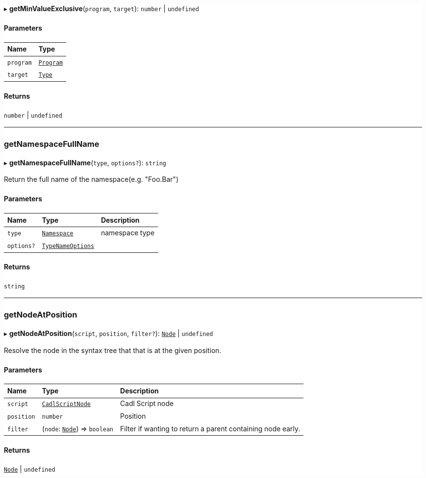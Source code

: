 ▸ **getMinValueExclusive**(`program`, `target`): `number` \| `undefined`

#### Parameters

| Name | Type |
| :------ | :------ |
| `program` | [`Program`](interfaces/Program.md) |
| `target` | [`Type`](index.md#type) |

#### Returns

`number` \| `undefined`

___

### getNamespaceFullName

▸ **getNamespaceFullName**(`type`, `options?`): `string`

Return the full name of the namespace(e.g. "Foo.Bar")

#### Parameters

| Name | Type | Description |
| :------ | :------ | :------ |
| `type` | [`Namespace`](interfaces/Namespace.md) | namespace type |
| `options?` | [`TypeNameOptions`](interfaces/TypeNameOptions.md) |  |

#### Returns

`string`

___

### getNodeAtPosition

▸ **getNodeAtPosition**(`script`, `position`, `filter?`): [`Node`](index.md#node) \| `undefined`

Resolve the node in the syntax tree that that is at the given position.

#### Parameters

| Name | Type | Description |
| :------ | :------ | :------ |
| `script` | [`CadlScriptNode`](interfaces/CadlScriptNode.md) | Cadl Script node |
| `position` | `number` | Position |
| `filter` | (`node`: [`Node`](index.md#node)) => `boolean` | Filter if wanting to return a parent containing node early. |

#### Returns

[`Node`](index.md#node) \| `undefined`

